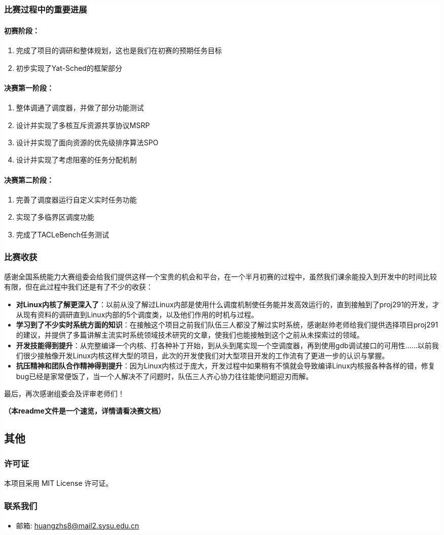 ### 比赛过程中的重要进展

#### 初赛阶段：

1. 完成了项目的调研和整体规划，这也是我们在初赛的预期任务目标

2. 初步实现了Yat-Sched的框架部分

#### 决赛第一阶段：

1. 整体调通了调度器，并做了部分功能测试

2. 设计并实现了多核互斥资源共享协议MSRP

3. 设计并实现了面向资源的优先级排序算法SPO

4. 设计并实现了考虑阻塞的任务分配机制

#### 决赛第二阶段：

1. 完善了调度器运行自定义实时任务功能

2. 实现了多临界区调度功能

3. 完成了TACLeBench任务测试

### 比赛收获

感谢全国系统能力大赛组委会给我们提供这样一个宝贵的机会和平台，在一个半月初赛的过程中，虽然我们课余能投入到开发中的时间比较有限，但在此过程中我们还是有了不少的收获：

- **对Linux内核了解更深入了**：以前从没了解过Linux内部是使用什么调度机制使任务能并发高效运行的，直到接触到了proj291的开发，才从现有资料的调研直到Linux内部的5个调度类，以及他们作用的时机与过程。
- **学习到了不少实时系统方面的知识**：在接触这个项目之前我们队伍三人都没了解过实时系统，感谢赵帅老师给我们提供选择项目proj291的建议，并提供了多篇讲解主流实时系统领域技术研究的文章，使我们也能接触到这个之前从未探索过的领域。
- **开发技能得到提升**：从完整编译一个内核、打各种补丁开始，到从头到尾实现一个空调度器，再到使用gdb调试接口的可用性......以前我们很少接触像开发Linux内核这样大型的项目，此次的开发使我们对大型项目开发的工作流有了更进一步的认识与掌握。
- **抗压精神和团队合作精神得到提升**：因为Linux内核过于庞大，开发过程中如果稍有不慎就会导致编译Linux内核报各种各样的错，修复bug已经是家常便饭了，当一个人解决不了问题时，队伍三人齐心协力往往能使问题迎刃而解。

最后，再次感谢组委会及评审老师们！

**（本readme文件是一个速览，详情请看决赛文档）**

## 其他

### 许可证

本项目采用 MIT License 许可证。

### 联系我们

- 邮箱: huangzhs8@mail2.sysu.edu.cn

